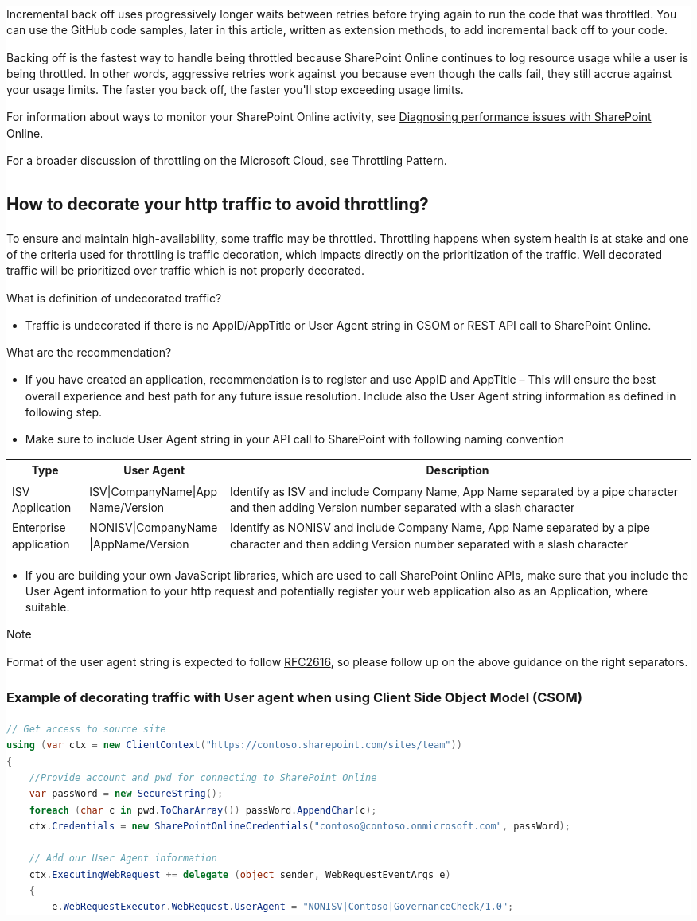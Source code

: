 Incremental back off uses progressively longer waits between retries before trying again to run the code that was throttled. You can use the GitHub code samples, later in this article, written as extension methods, to add incremental back off to your code.
    
Backing off is the fastest way to handle being throttled because SharePoint Online continues to log resource usage while a user is being throttled. In other words, aggressive retries work against you because even though the calls fail, they still accrue against your usage limits. The faster you back off, the faster you'll stop exceeding usage limits. 

For information about ways to monitor your SharePoint Online activity, see  [Diagnosing performance issues with SharePoint Online](https://support.office.com/en-us/article/3c364f9e-b9f6-4da4-a792-c8e8c8cd2e86).

For a broader discussion of throttling on the Microsoft Cloud, see  [Throttling Pattern](http://msdn.microsoft.com/library/4baf5af2-32fc-47ab-8569-3e5c59a5ebd5.aspx).

## How to decorate your http traffic to avoid throttling?
<a name="BKMK_DecorateSharePointOnlineThrottling"> </a>

To ensure and maintain high-availability, some traffic may be throttled. Throttling happens when system health is at stake and one of the criteria used for throttling is traffic decoration, which impacts directly on the prioritization of the traffic. Well decorated traffic will be prioritized over traffic which is not properly decorated.
 
What is definition of undecorated traffic?

- Traffic is undecorated if there is no AppID/AppTitle or User Agent string in CSOM or REST API call to SharePoint Online.

What are the recommendation?

- If you have created an application, recommendation is to register and use  AppID and AppTitle – This will ensure the best overall experience and best path for any future issue resolution. Include also the User Agent string information as defined in following step.

- Make sure to include User Agent string in your API call to SharePoint with following naming convention

| Type  | User Agent  | Description   |
|---|---|---|
| ISV Application | ISV&#124;CompanyName&#124;AppName/Version | Identify as ISV and include Company Name, App Name separated by a pipe character and then adding Version number separated with a slash character  |
| Enterprise application | NONISV&#124;CompanyName&#124;AppName/Version | Identify as NONISV and include Company Name, App Name separated by a pipe character and then adding Version number separated with a slash character |

- If you are building your own JavaScript libraries, which are used to call SharePoint Online APIs, make sure that you include the User Agent information to your http request and potentially register your web application also as an Application, where suitable.

> [!NOTE]
> Format of the  user agent string is expected to follow [RFC2616](http://www.ietf.org/rfc/rfc2616.txt), so please follow up on the above guidance on the right separators.

### Example of decorating traffic with User agent when using Client Side Object Model (CSOM)

```cs
// Get access to source site
using (var ctx = new ClientContext("https://contoso.sharepoint.com/sites/team"))
{
    //Provide account and pwd for connecting to SharePoint Online
    var passWord = new SecureString();
    foreach (char c in pwd.ToCharArray()) passWord.AppendChar(c);
    ctx.Credentials = new SharePointOnlineCredentials("contoso@contoso.onmicrosoft.com", passWord);

    // Add our User Agent information
    ctx.ExecutingWebRequest += delegate (object sender, WebRequestEventArgs e)
    {
        e.WebRequestExecutor.WebRequest.UserAgent = "NONISV|Contoso|GovernanceCheck/1.0";
```